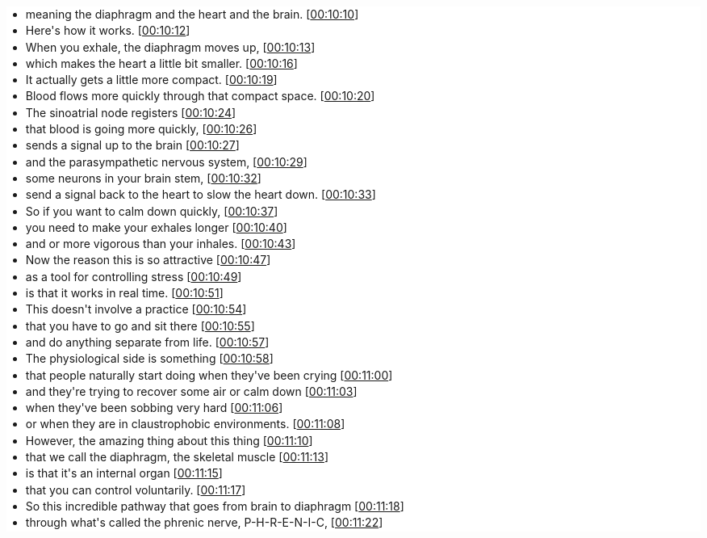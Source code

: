 *  meaning the diaphragm and the heart and the brain. [[00:10:10](https://www.youtube.com/watch?v=qUz93CyNIz0&t=610.1s)]
*  Here's how it works. [[00:10:12](https://www.youtube.com/watch?v=qUz93CyNIz0&t=612.28s)]
*  When you exhale, the diaphragm moves up, [[00:10:13](https://www.youtube.com/watch?v=qUz93CyNIz0&t=613.12s)]
*  which makes the heart a little bit smaller. [[00:10:16](https://www.youtube.com/watch?v=qUz93CyNIz0&t=616.96s)]
*  It actually gets a little more compact. [[00:10:19](https://www.youtube.com/watch?v=qUz93CyNIz0&t=619.28s)]
*  Blood flows more quickly through that compact space. [[00:10:20](https://www.youtube.com/watch?v=qUz93CyNIz0&t=620.76s)]
*  The sinoatrial node registers [[00:10:24](https://www.youtube.com/watch?v=qUz93CyNIz0&t=624.28s)]
*  that blood is going more quickly, [[00:10:26](https://www.youtube.com/watch?v=qUz93CyNIz0&t=626.04s)]
*  sends a signal up to the brain [[00:10:27](https://www.youtube.com/watch?v=qUz93CyNIz0&t=627.4s)]
*  and the parasympathetic nervous system, [[00:10:29](https://www.youtube.com/watch?v=qUz93CyNIz0&t=629.88s)]
*  some neurons in your brain stem, [[00:10:32](https://www.youtube.com/watch?v=qUz93CyNIz0&t=632.08s)]
*  send a signal back to the heart to slow the heart down. [[00:10:33](https://www.youtube.com/watch?v=qUz93CyNIz0&t=633.96s)]
*  So if you want to calm down quickly, [[00:10:37](https://www.youtube.com/watch?v=qUz93CyNIz0&t=637.96s)]
*  you need to make your exhales longer [[00:10:40](https://www.youtube.com/watch?v=qUz93CyNIz0&t=640.48s)]
*  and or more vigorous than your inhales. [[00:10:43](https://www.youtube.com/watch?v=qUz93CyNIz0&t=643.6s)]
*  Now the reason this is so attractive [[00:10:47](https://www.youtube.com/watch?v=qUz93CyNIz0&t=647.0s)]
*  as a tool for controlling stress [[00:10:49](https://www.youtube.com/watch?v=qUz93CyNIz0&t=649.04s)]
*  is that it works in real time. [[00:10:51](https://www.youtube.com/watch?v=qUz93CyNIz0&t=651.42s)]
*  This doesn't involve a practice [[00:10:54](https://www.youtube.com/watch?v=qUz93CyNIz0&t=654.1999999999999s)]
*  that you have to go and sit there [[00:10:55](https://www.youtube.com/watch?v=qUz93CyNIz0&t=655.7199999999999s)]
*  and do anything separate from life. [[00:10:57](https://www.youtube.com/watch?v=qUz93CyNIz0&t=657.12s)]
*  The physiological side is something [[00:10:58](https://www.youtube.com/watch?v=qUz93CyNIz0&t=658.9599999999999s)]
*  that people naturally start doing when they've been crying [[00:11:00](https://www.youtube.com/watch?v=qUz93CyNIz0&t=660.52s)]
*  and they're trying to recover some air or calm down [[00:11:03](https://www.youtube.com/watch?v=qUz93CyNIz0&t=663.36s)]
*  when they've been sobbing very hard [[00:11:06](https://www.youtube.com/watch?v=qUz93CyNIz0&t=666.4s)]
*  or when they are in claustrophobic environments. [[00:11:08](https://www.youtube.com/watch?v=qUz93CyNIz0&t=668.28s)]
*  However, the amazing thing about this thing [[00:11:10](https://www.youtube.com/watch?v=qUz93CyNIz0&t=670.68s)]
*  that we call the diaphragm, the skeletal muscle [[00:11:13](https://www.youtube.com/watch?v=qUz93CyNIz0&t=673.7199999999999s)]
*  is that it's an internal organ [[00:11:15](https://www.youtube.com/watch?v=qUz93CyNIz0&t=675.5999999999999s)]
*  that you can control voluntarily. [[00:11:17](https://www.youtube.com/watch?v=qUz93CyNIz0&t=677.02s)]
*  So this incredible pathway that goes from brain to diaphragm [[00:11:18](https://www.youtube.com/watch?v=qUz93CyNIz0&t=678.56s)]
*  through what's called the phrenic nerve, P-H-R-E-N-I-C, [[00:11:22](https://www.youtube.com/watch?v=qUz93CyNIz0&t=682.8s)]
